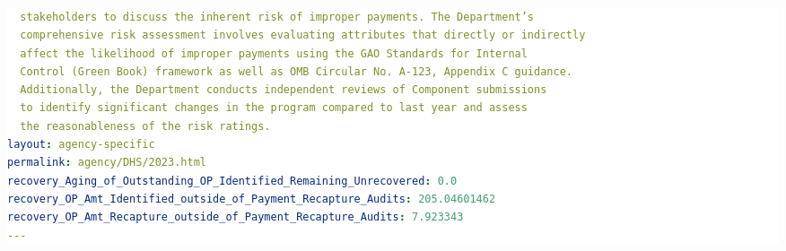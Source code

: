 ```yaml
  stakeholders to discuss the inherent risk of improper payments. The Department’s
  comprehensive risk assessment involves evaluating attributes that directly or indirectly
  affect the likelihood of improper payments using the GAO Standards for Internal
  Control (Green Book) framework as well as OMB Circular No. A-123, Appendix C guidance.
  Additionally, the Department conducts independent reviews of Component submissions
  to identify significant changes in the program compared to last year and assess
  the reasonableness of the risk ratings.
layout: agency-specific
permalink: agency/DHS/2023.html
recovery_Aging_of_Outstanding_OP_Identified_Remaining_Unrecovered: 0.0
recovery_OP_Amt_Identified_outside_of_Payment_Recapture_Audits: 205.04601462
recovery_OP_Amt_Recapture_outside_of_Payment_Recapture_Audits: 7.923343
---
```


